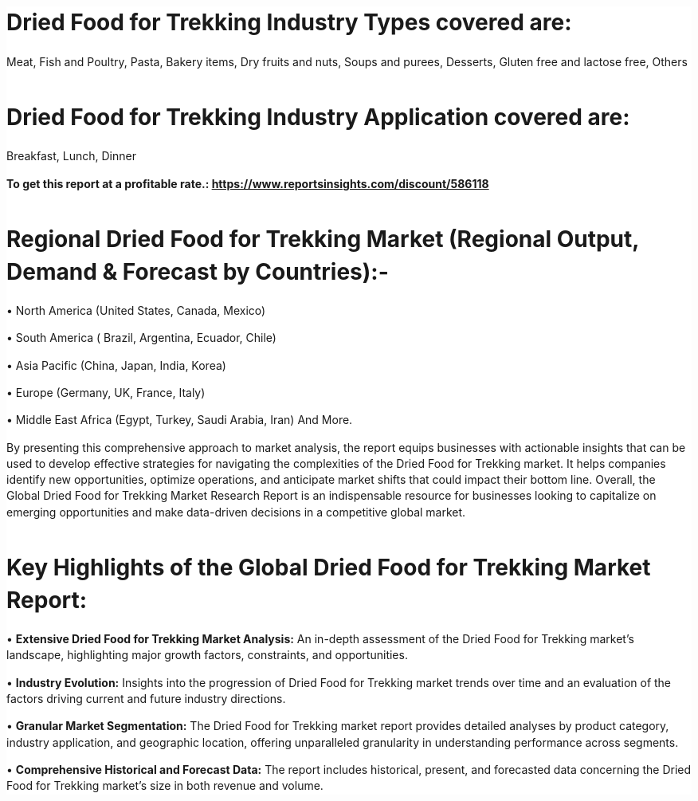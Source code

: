 # <strong>Dried Food for Trekking Industry Types covered are:</strong>

Meat, Fish and Poultry, Pasta, Bakery items, Dry fruits and nuts, Soups and purees, Desserts, Gluten free and lactose free, Others

# <strong>Dried Food for Trekking Industry Application covered are:</strong>

Breakfast, Lunch, Dinner

<strong>To get this report at a profitable rate.: <a href=https://www.reportsinsights.com/discount/586118>https://www.reportsinsights.com/discount/586118</a></strong></font>

# <strong>Regional Dried Food for Trekking Market (Regional Output, Demand &amp; Forecast by Countries):-</strong>

• North America (United States, Canada, Mexico)

• South America ( Brazil, Argentina, Ecuador, Chile)

• Asia Pacific (China, Japan, India, Korea)

• Europe (Germany, UK, France, Italy)

• Middle East Africa (Egypt, Turkey, Saudi Arabia, Iran) And More.

By presenting this comprehensive approach to market analysis, the report equips businesses with actionable insights that can be used to develop effective strategies for navigating the complexities of the Dried Food for Trekking market. It helps companies identify new opportunities, optimize operations, and anticipate market shifts that could impact their bottom line. Overall, the Global Dried Food for Trekking Market Research Report is an indispensable resource for businesses looking to capitalize on emerging opportunities and make data-driven decisions in a competitive global market.

# <strong>Key Highlights of the Global Dried Food for Trekking Market Report:</strong>

• <strong>Extensive Dried Food for Trekking Market Analysis:</strong> An in-depth assessment of the Dried Food for Trekking market’s landscape, highlighting major growth factors, constraints, and opportunities.

• <strong>Industry Evolution:</strong> Insights into the progression of Dried Food for Trekking market trends over time and an evaluation of the factors driving current and future industry directions.

• <strong>Granular Market Segmentation:</strong> The Dried Food for Trekking market report provides detailed analyses by product category, industry application, and geographic location, offering unparalleled granularity in understanding performance across segments.

• <strong>Comprehensive Historical and Forecast Data:</strong> The report includes historical, present, and forecasted data concerning the Dried Food for Trekking market’s size in both revenue and volume.
